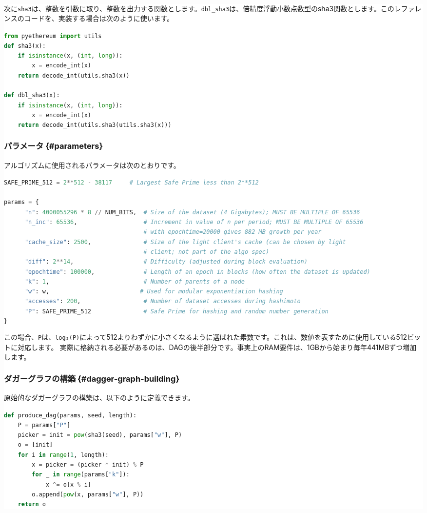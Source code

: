 次に`sha3`は、整数を引数に取り、整数を出力する関数とします。`dbl_sha3`は、倍精度浮動小数点数型のsha3関数とします。このレファレンスのコードを、実装する場合は次のように使います。

```python
from pyethereum import utils
def sha3(x):
    if isinstance(x, (int, long)):
        x = encode_int(x)
    return decode_int(utils.sha3(x))

def dbl_sha3(x):
    if isinstance(x, (int, long)):
        x = encode_int(x)
    return decode_int(utils.sha3(utils.sha3(x)))
```

### パラメータ {#parameters}

アルゴリズムに使用されるパラメータは次のとおりです。

```python
SAFE_PRIME_512 = 2**512 - 38117     # Largest Safe Prime less than 2**512

params = {
      "n": 4000055296 * 8 // NUM_BITS,  # Size of the dataset (4 Gigabytes); MUST BE MULTIPLE OF 65536
      "n_inc": 65536,                   # Increment in value of n per period; MUST BE MULTIPLE OF 65536
                                        # with epochtime=20000 gives 882 MB growth per year
      "cache_size": 2500,               # Size of the light client's cache (can be chosen by light
                                        # client; not part of the algo spec)
      "diff": 2**14,                    # Difficulty (adjusted during block evaluation)
      "epochtime": 100000,              # Length of an epoch in blocks (how often the dataset is updated)
      "k": 1,                           # Number of parents of a node
      "w": w,                          # Used for modular exponentiation hashing
      "accesses": 200,                  # Number of dataset accesses during hashimoto
      "P": SAFE_PRIME_512               # Safe Prime for hashing and random number generation
}
```

この場合、`P`は、`log₂(P)`によって512よりわずかに小さくなるように選ばれた素数です。これは、数値を表すために使用している512ビットに対応します。 実際に格納される必要があるのは、DAGの後半部分です。事実上のRAM要件は、1GBから始まり毎年441MBずつ増加します。

### ダガーグラフの構築 {#dagger-graph-building}

原始的なダガーグラフの構築は、以下のように定義できます。

```python
def produce_dag(params, seed, length):
    P = params["P"]
    picker = init = pow(sha3(seed), params["w"], P)
    o = [init]
    for i in range(1, length):
        x = picker = (picker * init) % P
        for _ in range(params["k"]):
            x ^= o[x % i]
        o.append(pow(x, params["w"], P))
    return o
```
